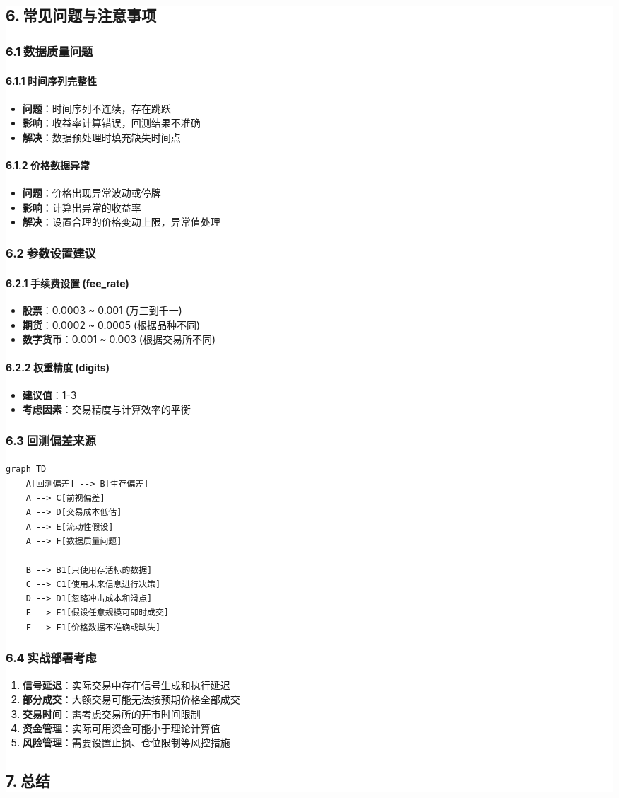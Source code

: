 ## 6. 常见问题与注意事项

### 6.1 数据质量问题

#### 6.1.1 时间序列完整性
- **问题**：时间序列不连续，存在跳跃
- **影响**：收益率计算错误，回测结果不准确
- **解决**：数据预处理时填充缺失时间点

#### 6.1.2 价格数据异常
- **问题**：价格出现异常波动或停牌
- **影响**：计算出异常的收益率
- **解决**：设置合理的价格变动上限，异常值处理

### 6.2 参数设置建议

#### 6.2.1 手续费设置 (fee_rate)
- **股票**：0.0003 ~ 0.001 (万三到千一)
- **期货**：0.0002 ~ 0.0005 (根据品种不同)
- **数字货币**：0.001 ~ 0.003 (根据交易所不同)

#### 6.2.2 权重精度 (digits)
- **建议值**：1-3
- **考虑因素**：交易精度与计算效率的平衡

### 6.3 回测偏差来源

```mermaid
graph TD
    A[回测偏差] --> B[生存偏差]
    A --> C[前视偏差]
    A --> D[交易成本低估]
    A --> E[流动性假设]
    A --> F[数据质量问题]
    
    B --> B1[只使用存活标的数据]
    C --> C1[使用未来信息进行决策]
    D --> D1[忽略冲击成本和滑点]
    E --> E1[假设任意规模可即时成交]
    F --> F1[价格数据不准确或缺失]
```

### 6.4 实战部署考虑

1. **信号延迟**：实际交易中存在信号生成和执行延迟
2. **部分成交**：大额交易可能无法按预期价格全部成交
3. **交易时间**：需考虑交易所的开市时间限制
4. **资金管理**：实际可用资金可能小于理论计算值
5. **风险管理**：需要设置止损、仓位限制等风控措施

## 7. 总结
